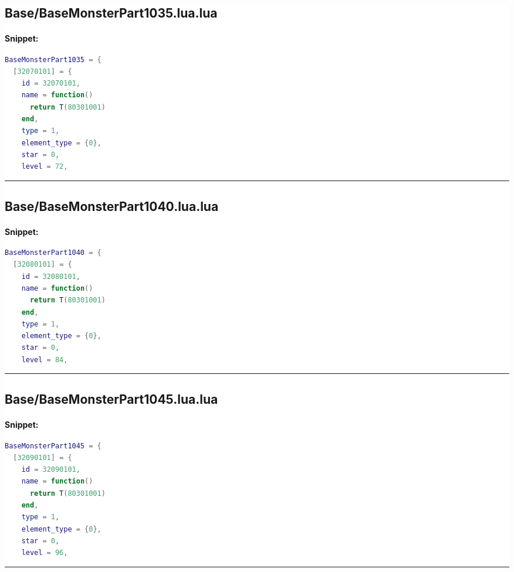 ## Base/BaseMonsterPart1035.lua.lua
**Snippet:**
```lua
BaseMonsterPart1035 = {
  [32070101] = {
    id = 32070101,
    name = function()
      return T(80301001)
    end,
    type = 1,
    element_type = {0},
    star = 0,
    level = 72,
```

---

## Base/BaseMonsterPart1040.lua.lua
**Snippet:**
```lua
BaseMonsterPart1040 = {
  [32080101] = {
    id = 32080101,
    name = function()
      return T(80301001)
    end,
    type = 1,
    element_type = {0},
    star = 0,
    level = 84,
```

---

## Base/BaseMonsterPart1045.lua.lua
**Snippet:**
```lua
BaseMonsterPart1045 = {
  [32090101] = {
    id = 32090101,
    name = function()
      return T(80301001)
    end,
    type = 1,
    element_type = {0},
    star = 0,
    level = 96,
```

---
